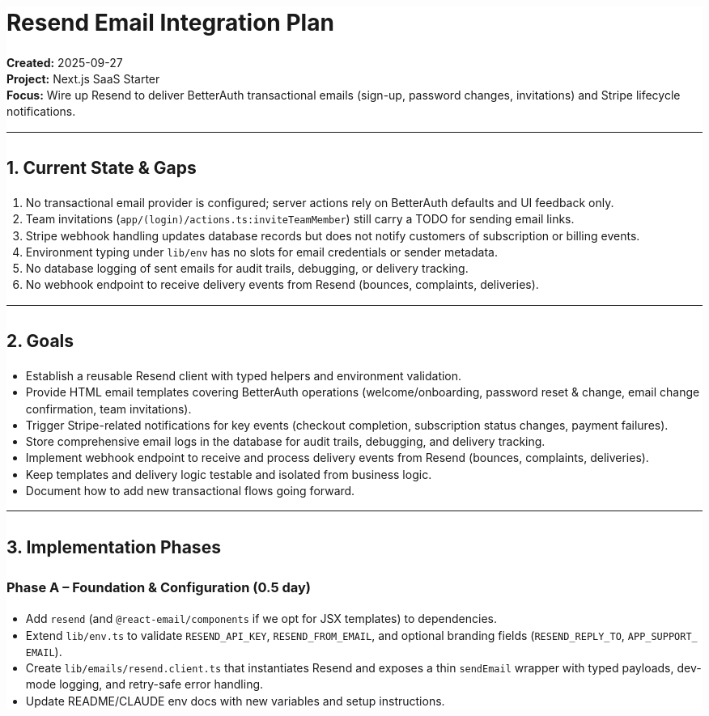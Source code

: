 # Resend Email Integration Plan

**Created:** 2025-09-27  
**Project:** Next.js SaaS Starter  
**Focus:** Wire up Resend to deliver BetterAuth transactional emails (sign-up, password changes, invitations) and Stripe lifecycle notifications.

---

## 1. Current State & Gaps

1. No transactional email provider is configured; server actions rely on BetterAuth defaults and UI feedback only.
2. Team invitations (`app/(login)/actions.ts:inviteTeamMember`) still carry a TODO for sending email links.
3. Stripe webhook handling updates database records but does not notify customers of subscription or billing events.
4. Environment typing under `lib/env` has no slots for email credentials or sender metadata.
5. No database logging of sent emails for audit trails, debugging, or delivery tracking.
6. No webhook endpoint to receive delivery events from Resend (bounces, complaints, deliveries).

---

## 2. Goals

- Establish a reusable Resend client with typed helpers and environment validation.
- Provide HTML email templates covering BetterAuth operations (welcome/onboarding, password reset & change, email change confirmation, team invitations).
- Trigger Stripe-related notifications for key events (checkout completion, subscription status changes, payment failures).
- Store comprehensive email logs in the database for audit trails, debugging, and delivery tracking.
- Implement webhook endpoint to receive and process delivery events from Resend (bounces, complaints, deliveries).
- Keep templates and delivery logic testable and isolated from business logic.
- Document how to add new transactional flows going forward.

---

## 3. Implementation Phases

### Phase A – Foundation & Configuration (0.5 day)

- Add `resend` (and `@react-email/components` if we opt for JSX templates) to dependencies.
- Extend `lib/env.ts` to validate `RESEND_API_KEY`, `RESEND_FROM_EMAIL`, and optional branding fields (`RESEND_REPLY_TO`, `APP_SUPPORT_EMAIL`).
- Create `lib/emails/resend.client.ts` that instantiates Resend and exposes a thin `sendEmail` wrapper with typed payloads, dev-mode logging, and retry-safe error handling.
- Update README/CLAUDE env docs with new variables and setup instructions.

